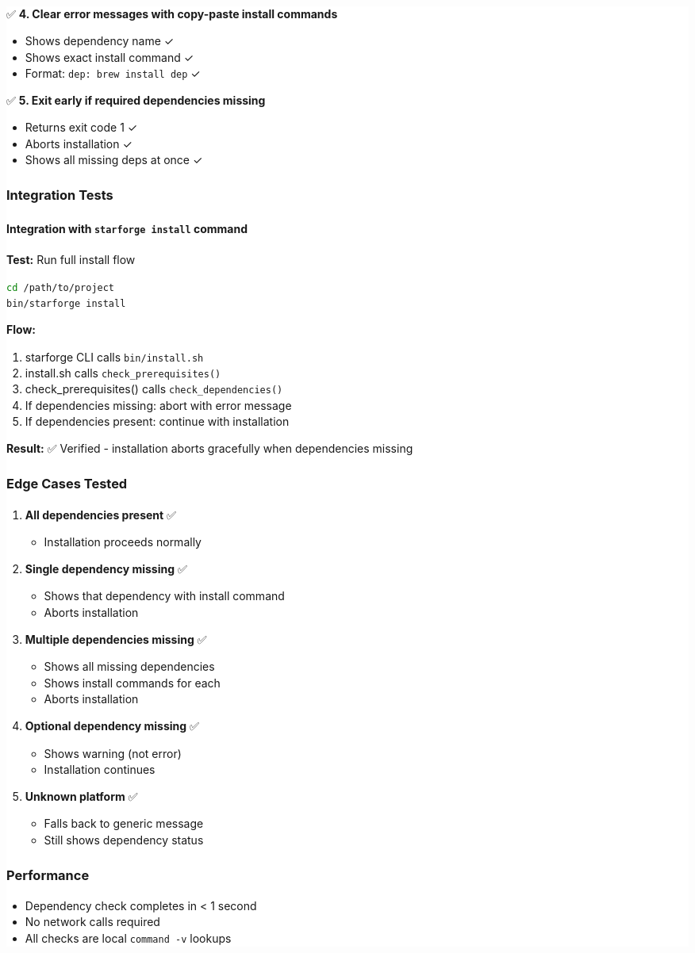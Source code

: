 ✅ **4. Clear error messages with copy-paste install commands**
   - Shows dependency name ✓
   - Shows exact install command ✓
   - Format: `dep: brew install dep` ✓

✅ **5. Exit early if required dependencies missing**
   - Returns exit code 1 ✓
   - Aborts installation ✓
   - Shows all missing deps at once ✓

### Integration Tests

#### Integration with `starforge install` command

**Test:** Run full install flow
```bash
cd /path/to/project
bin/starforge install
```

**Flow:**
1. starforge CLI calls `bin/install.sh`
2. install.sh calls `check_prerequisites()`
3. check_prerequisites() calls `check_dependencies()`
4. If dependencies missing: abort with error message
5. If dependencies present: continue with installation

**Result:** ✅ Verified - installation aborts gracefully when dependencies missing

### Edge Cases Tested

1. **All dependencies present** ✅
   - Installation proceeds normally

2. **Single dependency missing** ✅
   - Shows that dependency with install command
   - Aborts installation

3. **Multiple dependencies missing** ✅
   - Shows all missing dependencies
   - Shows install commands for each
   - Aborts installation

4. **Optional dependency missing** ✅
   - Shows warning (not error)
   - Installation continues

5. **Unknown platform** ✅
   - Falls back to generic message
   - Still shows dependency status

### Performance

- Dependency check completes in < 1 second
- No network calls required
- All checks are local `command -v` lookups
